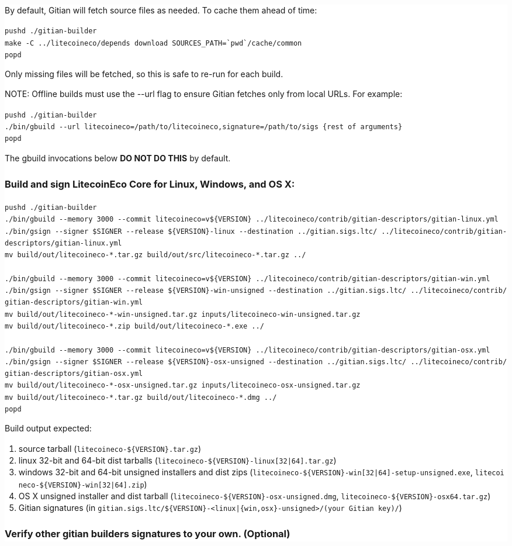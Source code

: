 By default, Gitian will fetch source files as needed. To cache them ahead of time:

    pushd ./gitian-builder
    make -C ../litecoineco/depends download SOURCES_PATH=`pwd`/cache/common
    popd

Only missing files will be fetched, so this is safe to re-run for each build.

NOTE: Offline builds must use the --url flag to ensure Gitian fetches only from local URLs. For example:

    pushd ./gitian-builder
    ./bin/gbuild --url litecoineco=/path/to/litecoineco,signature=/path/to/sigs {rest of arguments}
    popd

The gbuild invocations below <b>DO NOT DO THIS</b> by default.

### Build and sign LitecoinEco Core for Linux, Windows, and OS X:

    pushd ./gitian-builder
    ./bin/gbuild --memory 3000 --commit litecoineco=v${VERSION} ../litecoineco/contrib/gitian-descriptors/gitian-linux.yml
    ./bin/gsign --signer $SIGNER --release ${VERSION}-linux --destination ../gitian.sigs.ltc/ ../litecoineco/contrib/gitian-descriptors/gitian-linux.yml
    mv build/out/litecoineco-*.tar.gz build/out/src/litecoineco-*.tar.gz ../

    ./bin/gbuild --memory 3000 --commit litecoineco=v${VERSION} ../litecoineco/contrib/gitian-descriptors/gitian-win.yml
    ./bin/gsign --signer $SIGNER --release ${VERSION}-win-unsigned --destination ../gitian.sigs.ltc/ ../litecoineco/contrib/gitian-descriptors/gitian-win.yml
    mv build/out/litecoineco-*-win-unsigned.tar.gz inputs/litecoineco-win-unsigned.tar.gz
    mv build/out/litecoineco-*.zip build/out/litecoineco-*.exe ../

    ./bin/gbuild --memory 3000 --commit litecoineco=v${VERSION} ../litecoineco/contrib/gitian-descriptors/gitian-osx.yml
    ./bin/gsign --signer $SIGNER --release ${VERSION}-osx-unsigned --destination ../gitian.sigs.ltc/ ../litecoineco/contrib/gitian-descriptors/gitian-osx.yml
    mv build/out/litecoineco-*-osx-unsigned.tar.gz inputs/litecoineco-osx-unsigned.tar.gz
    mv build/out/litecoineco-*.tar.gz build/out/litecoineco-*.dmg ../
    popd

Build output expected:

  1. source tarball (`litecoineco-${VERSION}.tar.gz`)
  2. linux 32-bit and 64-bit dist tarballs (`litecoineco-${VERSION}-linux[32|64].tar.gz`)
  3. windows 32-bit and 64-bit unsigned installers and dist zips (`litecoineco-${VERSION}-win[32|64]-setup-unsigned.exe`, `litecoineco-${VERSION}-win[32|64].zip`)
  4. OS X unsigned installer and dist tarball (`litecoineco-${VERSION}-osx-unsigned.dmg`, `litecoineco-${VERSION}-osx64.tar.gz`)
  5. Gitian signatures (in `gitian.sigs.ltc/${VERSION}-<linux|{win,osx}-unsigned>/(your Gitian key)/`)

### Verify other gitian builders signatures to your own. (Optional)
